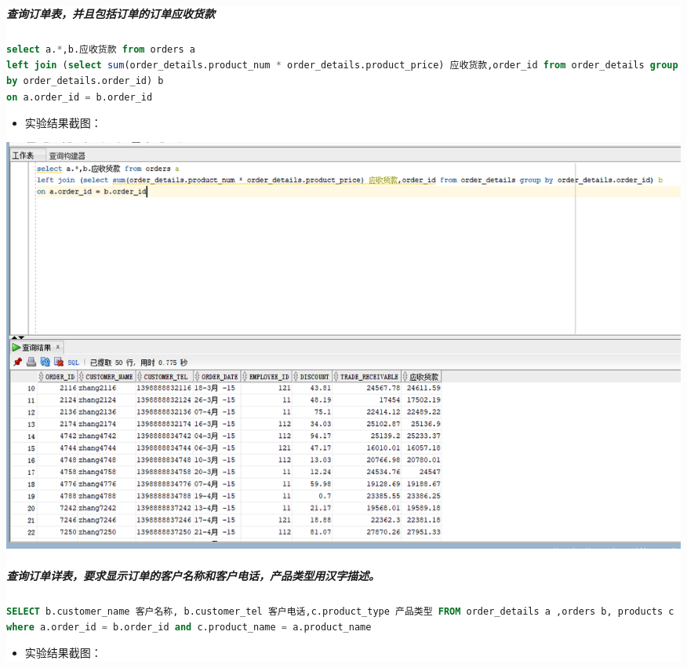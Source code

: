 
##### 查询订单表，并且包括订单的订单应收货款
```sql
select a.*,b.应收货款 from orders a
left join (select sum(order_details.product_num * order_details.product_price) 应收货款,order_id from order_details group by order_details.order_id) b
on a.order_id = b.order_id
```
   - 实验结果截图：

![创建表](./img/18.png)

##### 查询订单详表，要求显示订单的客户名称和客户电话，产品类型用汉字描述。

```sql
SELECT b.customer_name 客户名称, b.customer_tel 客户电话,c.product_type 产品类型 FROM order_details a ,orders b, products c
where a.order_id = b.order_id and c.product_name = a.product_name
```

   - 实验结果截图：
